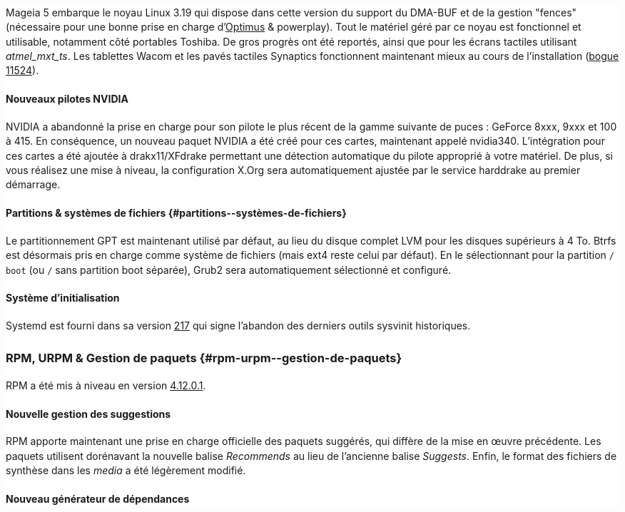 Mageia 5 embarque le noyau Linux 3.19 qui dispose dans cette version du
support du DMA-BUF et de la gestion "fences" (nécessaire pour une bonne
prise en charge
d’[Optimus](http://fr.wikipedia.org/wiki/Optimus_%28NVIDIA%29) &
powerplay). Tout le matériel géré par ce noyau est fonctionnel et
utilisable, notamment côté portables Toshiba. De gros progrès ont été
reportés, ainsi que pour les écrans tactiles utilisant *atmel\_mxt\_ts*.
Les tablettes Wacom et les pavés tactiles Synaptics fonctionnent
maintenant mieux au cours de l’installation ([bogue
11524](https://bugs.mageia.org/show_bug.cgi?id=11524)).  

#### Nouveaux pilotes NVIDIA

NVIDIA a abandonné la prise en charge pour son pilote le plus récent de
la gamme suivante de puces : GeForce 8xxx, 9xxx et 100 à 415. En
conséquence, un nouveau paquet NVIDIA a été créé pour ces cartes,
maintenant appelé nvidia340. L’intégration pour ces cartes a été ajoutée
à drakx11/XFdrake permettant une détection automatique du pilote
approprié à votre matériel. De plus, si vous réalisez une mise à niveau,
la configuration X.Org sera automatiquement ajustée par le service
harddrake au premier démarrage.  

#### Partitions & systèmes de fichiers {#partitions--systèmes-de-fichiers}

Le partitionnement GPT est maintenant utilisé par défaut, au lieu du
disque complet LVM pour les disques supérieurs à 4 To. Btrfs est
désormais pris en charge comme système de fichiers (mais ext4 reste
celui par défaut). En le sélectionnant pour la partition `/boot` (ou `/`
sans partition boot séparée), Grub2 sera automatiquement sélectionné et
configuré.  

#### Système d’initialisation

Systemd est fourni dans sa version
[217](http://lists.freedesktop.org/archives/systemd-devel/2014-October/024662.html)
qui signe l’abandon des derniers outils sysvinit historiques.  

### RPM, URPM & Gestion de paquets {#rpm-urpm--gestion-de-paquets}

RPM a été mis à niveau en version
[4.12.0.1](http://rpm.org/wiki/Releases/4.12.0).  

#### Nouvelle gestion des suggestions

RPM apporte maintenant une prise en charge officielle des paquets
suggérés, qui diffère de la mise en œuvre précédente. Les paquets
utilisent dorénavant la nouvelle balise *Recommends* au lieu de
l’ancienne balise *Suggests*. Enfin, le format des fichiers de synthèse
dans les *media* a été légèrement modifié.  

#### Nouveau générateur de dépendances
